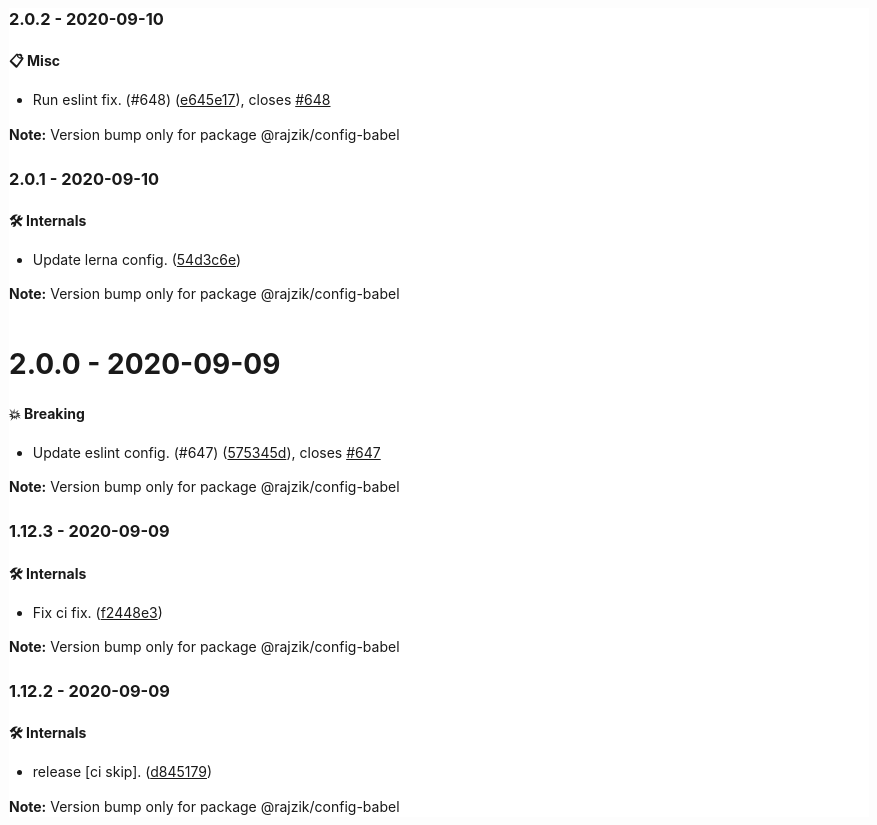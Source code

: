


### 2.0.2 - 2020-09-10

#### 📋 Misc

- Run eslint fix. (#648) ([e645e17](https://github.com/rajzik/lumos/commit/e645e17)), closes [#648](https://github.com/rajzik/lumos/issues/648)

**Note:** Version bump only for package @rajzik/config-babel





### 2.0.1 - 2020-09-10

#### 🛠 Internals

- Update lerna config. ([54d3c6e](https://github.com/rajzik/lumos/commit/54d3c6e))

**Note:** Version bump only for package @rajzik/config-babel





# 2.0.0 - 2020-09-09

#### 💥 Breaking

- Update eslint config. (#647) ([575345d](https://github.com/rajzik/lumos/commit/575345d)), closes [#647](https://github.com/rajzik/lumos/issues/647)

**Note:** Version bump only for package @rajzik/config-babel





### 1.12.3 - 2020-09-09

#### 🛠 Internals

- Fix ci fix. ([f2448e3](https://github.com/rajzik/lumos/commit/f2448e3))

**Note:** Version bump only for package @rajzik/config-babel





### 1.12.2 - 2020-09-09

#### 🛠 Internals

- release [ci skip]. ([d845179](https://github.com/rajzik/lumos/commit/d845179))

**Note:** Version bump only for package @rajzik/config-babel


